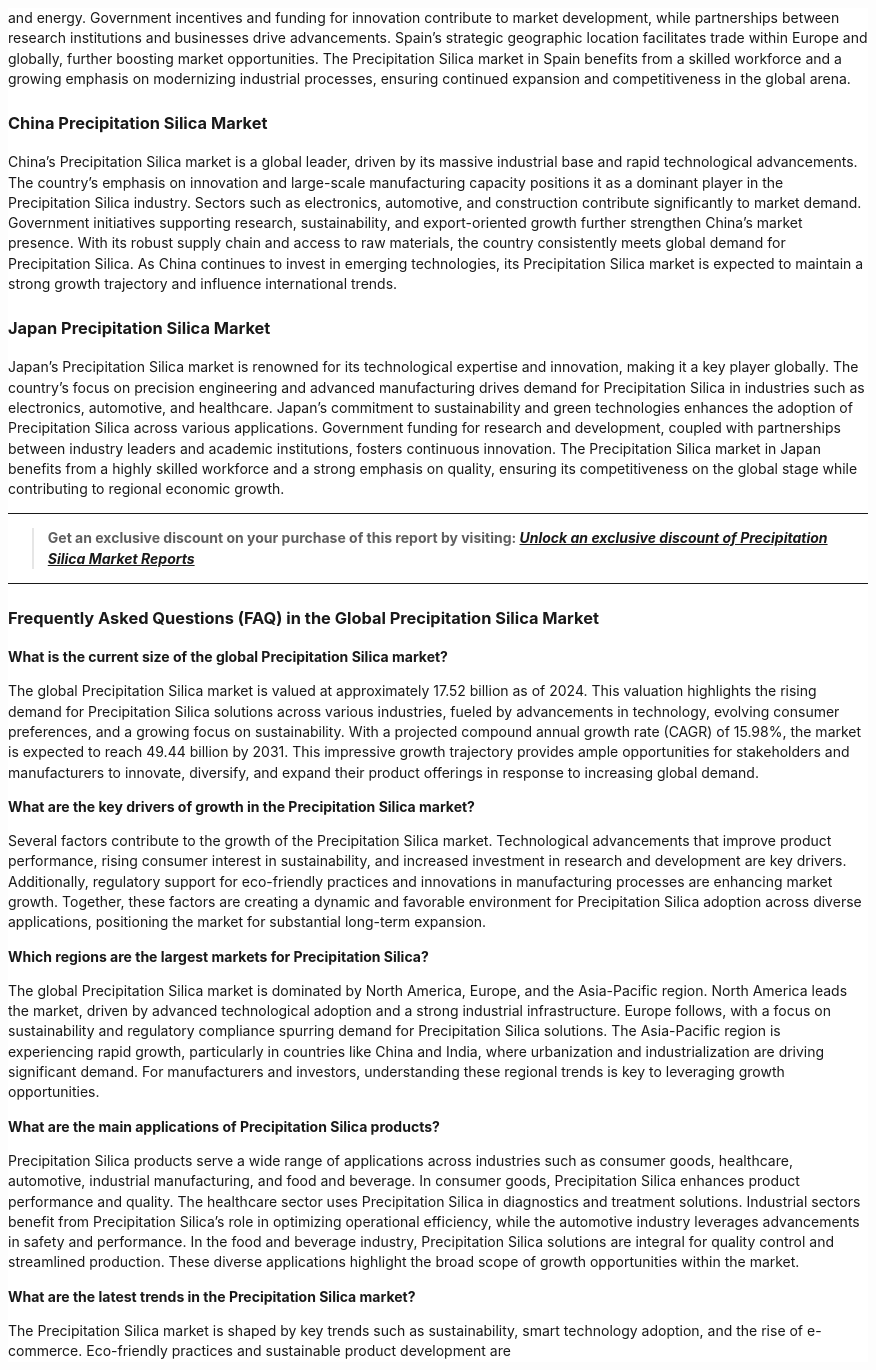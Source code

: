 and energy. Government incentives and funding for innovation contribute to market development, while partnerships between research institutions and businesses drive advancements. Spain&rsquo;s strategic geographic location facilitates trade within Europe and globally, further boosting market opportunities. The Precipitation Silica market in Spain benefits from a skilled workforce and a growing emphasis on modernizing industrial processes, ensuring continued expansion and competitiveness in the global arena.</p><h3>China Precipitation Silica Market</h3><p>China&rsquo;s Precipitation Silica market is a global leader, driven by its massive industrial base and rapid technological advancements. The country&rsquo;s emphasis on innovation and large-scale manufacturing capacity positions it as a dominant player in the Precipitation Silica industry. Sectors such as electronics, automotive, and construction contribute significantly to market demand. Government initiatives supporting research, sustainability, and export-oriented growth further strengthen China&rsquo;s market presence. With its robust supply chain and access to raw materials, the country consistently meets global demand for Precipitation Silica. As China continues to invest in emerging technologies, its Precipitation Silica market is expected to maintain a strong growth trajectory and influence international trends.</p><h3>Japan Precipitation Silica Market</h3><p>Japan&rsquo;s Precipitation Silica market is renowned for its technological expertise and innovation, making it a key player globally. The country&rsquo;s focus on precision engineering and advanced manufacturing drives demand for Precipitation Silica in industries such as electronics, automotive, and healthcare. Japan&rsquo;s commitment to sustainability and green technologies enhances the adoption of Precipitation Silica across various applications. Government funding for research and development, coupled with partnerships between industry leaders and academic institutions, fosters continuous innovation. The Precipitation Silica market in Japan benefits from a highly skilled workforce and a strong emphasis on quality, ensuring its competitiveness on the global stage while contributing to regional economic growth.</p><hr /><blockquote><p><strong>Get an exclusive discount on your purchase of this report by visiting: <em><a href="://marketresearchpulse.com/ask-for-discount/17024?utm_source=Github&amp;utm_medium=027">Unlock an exclusive discount of Precipitation Silica Market Reports</a></em>&nbsp;</strong></p></blockquote><hr /><h3>Frequently Asked Questions (FAQ) in the Global Precipitation Silica Market</h3><p><strong>What is the current size of the global Precipitation Silica market?</strong></p><p>The global Precipitation Silica market is valued at approximately 17.52 billion as of 2024. This valuation highlights the rising demand for Precipitation Silica solutions across various industries, fueled by advancements in technology, evolving consumer preferences, and a growing focus on sustainability. With a projected compound annual growth rate (CAGR) of 15.98%, the market is expected to reach 49.44 billion by 2031. This impressive growth trajectory provides ample opportunities for stakeholders and manufacturers to innovate, diversify, and expand their product offerings in response to increasing global demand.</p><p><strong>What are the key drivers of growth in the Precipitation Silica market?</strong></p><p>Several factors contribute to the growth of the Precipitation Silica market. Technological advancements that improve product performance, rising consumer interest in sustainability, and increased investment in research and development are key drivers. Additionally, regulatory support for eco-friendly practices and innovations in manufacturing processes are enhancing market growth. Together, these factors are creating a dynamic and favorable environment for Precipitation Silica adoption across diverse applications, positioning the market for substantial long-term expansion.</p><p><strong>Which regions are the largest markets for Precipitation Silica?</strong></p><p>The global Precipitation Silica market is dominated by North America, Europe, and the Asia-Pacific region. North America leads the market, driven by advanced technological adoption and a strong industrial infrastructure. Europe follows, with a focus on sustainability and regulatory compliance spurring demand for Precipitation Silica solutions. The Asia-Pacific region is experiencing rapid growth, particularly in countries like China and India, where urbanization and industrialization are driving significant demand. For manufacturers and investors, understanding these regional trends is key to leveraging growth opportunities.</p><p><strong>What are the main applications of Precipitation Silica products?</strong></p><p>Precipitation Silica products serve a wide range of applications across industries such as consumer goods, healthcare, automotive, industrial manufacturing, and food and beverage. In consumer goods, Precipitation Silica enhances product performance and quality. The healthcare sector uses Precipitation Silica in diagnostics and treatment solutions. Industrial sectors benefit from Precipitation Silica&rsquo;s role in optimizing operational efficiency, while the automotive industry leverages advancements in safety and performance. In the food and beverage industry, Precipitation Silica solutions are integral for quality control and streamlined production. These diverse applications highlight the broad scope of growth opportunities within the market.</p><p><strong>What are the latest trends in the Precipitation Silica market?</strong></p><p>The Precipitation Silica market is shaped by key trends such as sustainability, smart technology adoption, and the rise of e-commerce. Eco-friendly practices and sustainable product development are